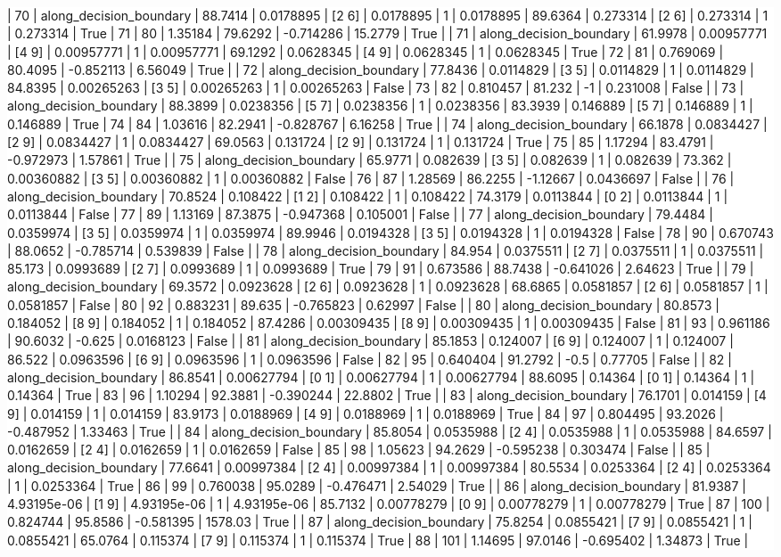 |  70 | along_decision_boundary |     88.7414 | 0.0178895   | [2 6]    |   0.0178895   |      1 | 0.0178895   |      89.6364 | 0.273314    | [2 6]     |    0.273314    |       1 | 0.273314    | True      |     71 |              80 |                1.35184  |               79.6292  | -0.714286 |    15.2779      | True            |
|  71 | along_decision_boundary |     61.9978 | 0.00957771  | [4 9]    |   0.00957771  |      1 | 0.00957771  |      69.1292 | 0.0628345   | [4 9]     |    0.0628345   |       1 | 0.0628345   | True      |     72 |              81 |                0.769069 |               80.4095  | -0.852113 |     6.56049     | True            |
|  72 | along_decision_boundary |     77.8436 | 0.0114829   | [3 5]    |   0.0114829   |      1 | 0.0114829   |      84.8395 | 0.00265263  | [3 5]     |    0.00265263  |       1 | 0.00265263  | False     |     73 |              82 |                0.810457 |               81.232   | -1        |     0.231008    | False           |
|  73 | along_decision_boundary |     88.3899 | 0.0238356   | [5 7]    |   0.0238356   |      1 | 0.0238356   |      83.3939 | 0.146889    | [5 7]     |    0.146889    |       1 | 0.146889    | True      |     74 |              84 |                1.03616  |               82.2941  | -0.828767 |     6.16258     | True            |
|  74 | along_decision_boundary |     66.1878 | 0.0834427   | [2 9]    |   0.0834427   |      1 | 0.0834427   |      69.0563 | 0.131724    | [2 9]     |    0.131724    |       1 | 0.131724    | True      |     75 |              85 |                1.17294  |               83.4791  | -0.972973 |     1.57861     | True            |
|  75 | along_decision_boundary |     65.9771 | 0.082639    | [3 5]    |   0.082639    |      1 | 0.082639    |      73.362  | 0.00360882  | [3 5]     |    0.00360882  |       1 | 0.00360882  | False     |     76 |              87 |                1.28569  |               86.2255  | -1.12667  |     0.0436697   | False           |
|  76 | along_decision_boundary |     70.8524 | 0.108422    | [1 2]    |   0.108422    |      1 | 0.108422    |      74.3179 | 0.0113844   | [0 2]     |    0.0113844   |       1 | 0.0113844   | False     |     77 |              89 |                1.13169  |               87.3875  | -0.947368 |     0.105001    | False           |
|  77 | along_decision_boundary |     79.4484 | 0.0359974   | [3 5]    |   0.0359974   |      1 | 0.0359974   |      89.9946 | 0.0194328   | [3 5]     |    0.0194328   |       1 | 0.0194328   | False     |     78 |              90 |                0.670743 |               88.0652  | -0.785714 |     0.539839    | False           |
|  78 | along_decision_boundary |     84.954  | 0.0375511   | [2 7]    |   0.0375511   |      1 | 0.0375511   |      85.173  | 0.0993689   | [2 7]     |    0.0993689   |       1 | 0.0993689   | True      |     79 |              91 |                0.673586 |               88.7438  | -0.641026 |     2.64623     | True            |
|  79 | along_decision_boundary |     69.3572 | 0.0923628   | [2 6]    |   0.0923628   |      1 | 0.0923628   |      68.6865 | 0.0581857   | [2 6]     |    0.0581857   |       1 | 0.0581857   | False     |     80 |              92 |                0.883231 |               89.635   | -0.765823 |     0.62997     | False           |
|  80 | along_decision_boundary |     80.8573 | 0.184052    | [8 9]    |   0.184052    |      1 | 0.184052    |      87.4286 | 0.00309435  | [8 9]     |    0.00309435  |       1 | 0.00309435  | False     |     81 |              93 |                0.961186 |               90.6032  | -0.625    |     0.0168123   | False           |
|  81 | along_decision_boundary |     85.1853 | 0.124007    | [6 9]    |   0.124007    |      1 | 0.124007    |      86.522  | 0.0963596   | [6 9]     |    0.0963596   |       1 | 0.0963596   | False     |     82 |              95 |                0.640404 |               91.2792  | -0.5      |     0.77705     | False           |
|  82 | along_decision_boundary |     86.8541 | 0.00627794  | [0 1]    |   0.00627794  |      1 | 0.00627794  |      88.6095 | 0.14364     | [0 1]     |    0.14364     |       1 | 0.14364     | True      |     83 |              96 |                1.10294  |               92.3881  | -0.390244 |    22.8802      | True            |
|  83 | along_decision_boundary |     76.1701 | 0.014159    | [4 9]    |   0.014159    |      1 | 0.014159    |      83.9173 | 0.0188969   | [4 9]     |    0.0188969   |       1 | 0.0188969   | True      |     84 |              97 |                0.804495 |               93.2026  | -0.487952 |     1.33463     | True            |
|  84 | along_decision_boundary |     85.8054 | 0.0535988   | [2 4]    |   0.0535988   |      1 | 0.0535988   |      84.6597 | 0.0162659   | [2 4]     |    0.0162659   |       1 | 0.0162659   | False     |     85 |              98 |                1.05623  |               94.2629  | -0.595238 |     0.303474    | False           |
|  85 | along_decision_boundary |     77.6641 | 0.00997384  | [2 4]    |   0.00997384  |      1 | 0.00997384  |      80.5534 | 0.0253364   | [2 4]     |    0.0253364   |       1 | 0.0253364   | True      |     86 |              99 |                0.760038 |               95.0289  | -0.476471 |     2.54029     | True            |
|  86 | along_decision_boundary |     81.9387 | 4.93195e-06 | [1 9]    |   4.93195e-06 |      1 | 4.93195e-06 |      85.7132 | 0.00778279  | [0 9]     |    0.00778279  |       1 | 0.00778279  | True      |     87 |             100 |                0.824744 |               95.8586  | -0.581395 |  1578.03        | True            |
|  87 | along_decision_boundary |     75.8254 | 0.0855421   | [7 9]    |   0.0855421   |      1 | 0.0855421   |      65.0764 | 0.115374    | [7 9]     |    0.115374    |       1 | 0.115374    | True      |     88 |             101 |                1.14695  |               97.0146  | -0.695402 |     1.34873     | True            |